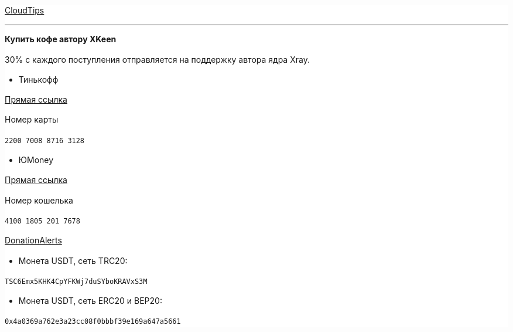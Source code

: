[CloudTips](https://pay.cloudtips.ru/p/7edb30ec)

---

**Купить кофе автору XKeen**

30% с каждого поступления отправляется на поддержку автора ядра Xray.

* Тинькофф

[Прямая ссылка](https://www.tinkoff.ru/rm/krasilnikova.alina18/G4Z9433893)

Номер карты

```
2200 7008 8716 3128
```

* ЮMoney

[Прямая ссылка](https://yoomoney.ru/to/410018052017678)

Номер кошелька

```
4100 1805 201 7678
```

[DonationAlerts](https://www.donationalerts.com/r/skrill0)


* Монета USDT, сеть TRC20:

```
TSC6Emx5KHK4CpYFKWj7duSYboKRAVxS3M
```

* Монета USDT, сеть ERC20 и BEP20:

```
0x4a0369a762e3a23cc08f0bbbf39e169a647a5661
```
